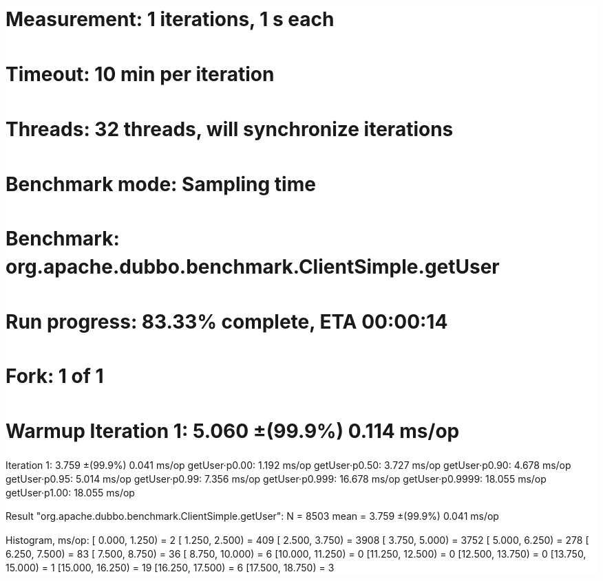 # Measurement: 1 iterations, 1 s each
# Timeout: 10 min per iteration
# Threads: 32 threads, will synchronize iterations
# Benchmark mode: Sampling time
# Benchmark: org.apache.dubbo.benchmark.ClientSimple.getUser

# Run progress: 83.33% complete, ETA 00:00:14
# Fork: 1 of 1
# Warmup Iteration   1: 5.060 ±(99.9%) 0.114 ms/op
Iteration   1: 3.759 ±(99.9%) 0.041 ms/op
                 getUser·p0.00:   1.192 ms/op
                 getUser·p0.50:   3.727 ms/op
                 getUser·p0.90:   4.678 ms/op
                 getUser·p0.95:   5.014 ms/op
                 getUser·p0.99:   7.356 ms/op
                 getUser·p0.999:  16.678 ms/op
                 getUser·p0.9999: 18.055 ms/op
                 getUser·p1.00:   18.055 ms/op



Result "org.apache.dubbo.benchmark.ClientSimple.getUser":
  N = 8503
  mean =      3.759 ±(99.9%) 0.041 ms/op

  Histogram, ms/op:
    [ 0.000,  1.250) = 2 
    [ 1.250,  2.500) = 409 
    [ 2.500,  3.750) = 3908 
    [ 3.750,  5.000) = 3752 
    [ 5.000,  6.250) = 278 
    [ 6.250,  7.500) = 83 
    [ 7.500,  8.750) = 36 
    [ 8.750, 10.000) = 6 
    [10.000, 11.250) = 0 
    [11.250, 12.500) = 0 
    [12.500, 13.750) = 0 
    [13.750, 15.000) = 1 
    [15.000, 16.250) = 19 
    [16.250, 17.500) = 6 
    [17.500, 18.750) = 3 
